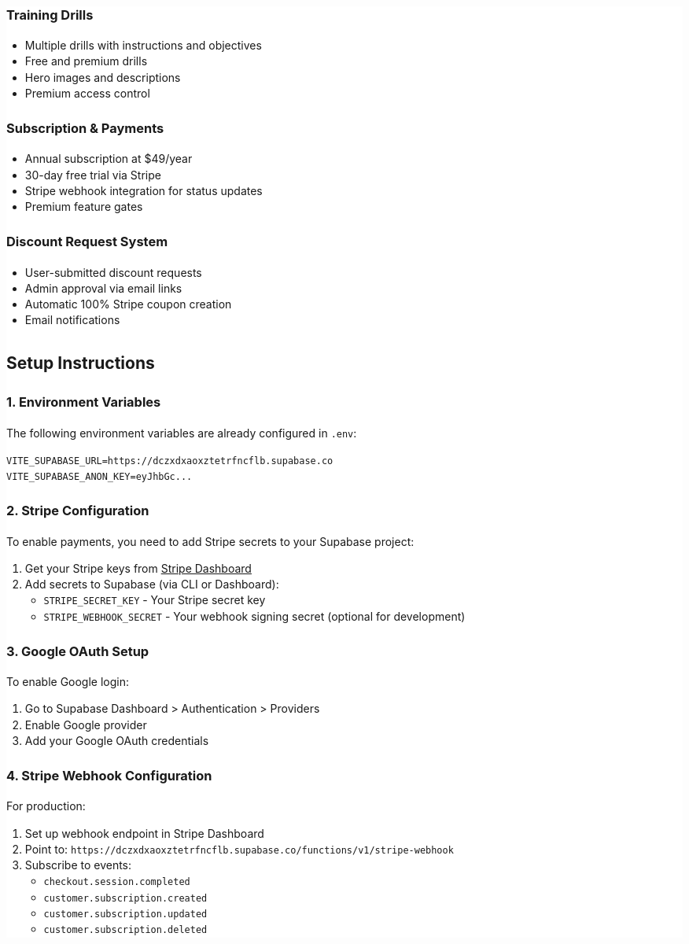 ### Training Drills
- Multiple drills with instructions and objectives
- Free and premium drills
- Hero images and descriptions
- Premium access control

### Subscription & Payments
- Annual subscription at $49/year
- 30-day free trial via Stripe
- Stripe webhook integration for status updates
- Premium feature gates

### Discount Request System
- User-submitted discount requests
- Admin approval via email links
- Automatic 100% Stripe coupon creation
- Email notifications

## Setup Instructions

### 1. Environment Variables

The following environment variables are already configured in `.env`:

```
VITE_SUPABASE_URL=https://dczxdxaoxztetrfncflb.supabase.co
VITE_SUPABASE_ANON_KEY=eyJhbGc...
```

### 2. Stripe Configuration

To enable payments, you need to add Stripe secrets to your Supabase project:

1. Get your Stripe keys from [Stripe Dashboard](https://dashboard.stripe.com/apikeys)
2. Add secrets to Supabase (via CLI or Dashboard):
   - `STRIPE_SECRET_KEY` - Your Stripe secret key
   - `STRIPE_WEBHOOK_SECRET` - Your webhook signing secret (optional for development)

### 3. Google OAuth Setup

To enable Google login:

1. Go to Supabase Dashboard > Authentication > Providers
2. Enable Google provider
3. Add your Google OAuth credentials

### 4. Stripe Webhook Configuration

For production:

1. Set up webhook endpoint in Stripe Dashboard
2. Point to: `https://dczxdxaoxztetrfncflb.supabase.co/functions/v1/stripe-webhook`
3. Subscribe to events:
   - `checkout.session.completed`
   - `customer.subscription.created`
   - `customer.subscription.updated`
   - `customer.subscription.deleted`
